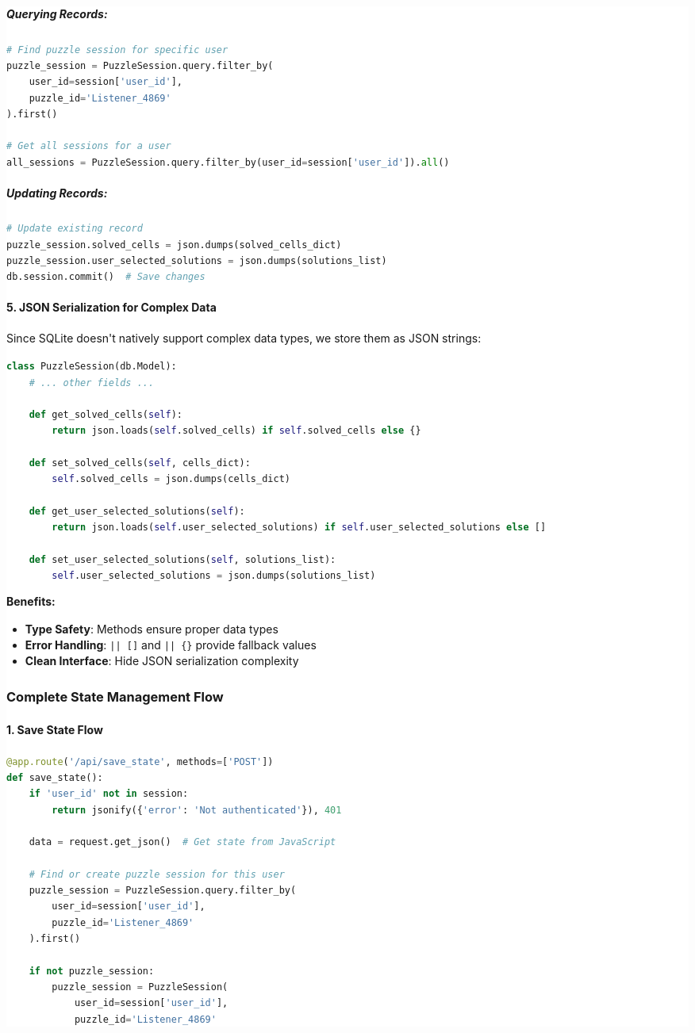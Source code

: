##### Querying Records:
```python
# Find puzzle session for specific user
puzzle_session = PuzzleSession.query.filter_by(
    user_id=session['user_id'], 
    puzzle_id='Listener_4869'
).first()

# Get all sessions for a user
all_sessions = PuzzleSession.query.filter_by(user_id=session['user_id']).all()
```

##### Updating Records:
```python
# Update existing record
puzzle_session.solved_cells = json.dumps(solved_cells_dict)
puzzle_session.user_selected_solutions = json.dumps(solutions_list)
db.session.commit()  # Save changes
```

#### 5. **JSON Serialization for Complex Data**
Since SQLite doesn't natively support complex data types, we store them as JSON strings:

```python
class PuzzleSession(db.Model):
    # ... other fields ...
    
    def get_solved_cells(self):
        return json.loads(self.solved_cells) if self.solved_cells else {}
    
    def set_solved_cells(self, cells_dict):
        self.solved_cells = json.dumps(cells_dict)
    
    def get_user_selected_solutions(self):
        return json.loads(self.user_selected_solutions) if self.user_selected_solutions else []
    
    def set_user_selected_solutions(self, solutions_list):
        self.user_selected_solutions = json.dumps(solutions_list)
```

**Benefits:**
- **Type Safety**: Methods ensure proper data types
- **Error Handling**: `|| []` and `|| {}` provide fallback values
- **Clean Interface**: Hide JSON serialization complexity

### Complete State Management Flow

#### 1. **Save State Flow**
```python
@app.route('/api/save_state', methods=['POST'])
def save_state():
    if 'user_id' not in session:
        return jsonify({'error': 'Not authenticated'}), 401
    
    data = request.get_json()  # Get state from JavaScript
    
    # Find or create puzzle session for this user
    puzzle_session = PuzzleSession.query.filter_by(
        user_id=session['user_id'], 
        puzzle_id='Listener_4869'
    ).first()
    
    if not puzzle_session:
        puzzle_session = PuzzleSession(
            user_id=session['user_id'],
            puzzle_id='Listener_4869'
```